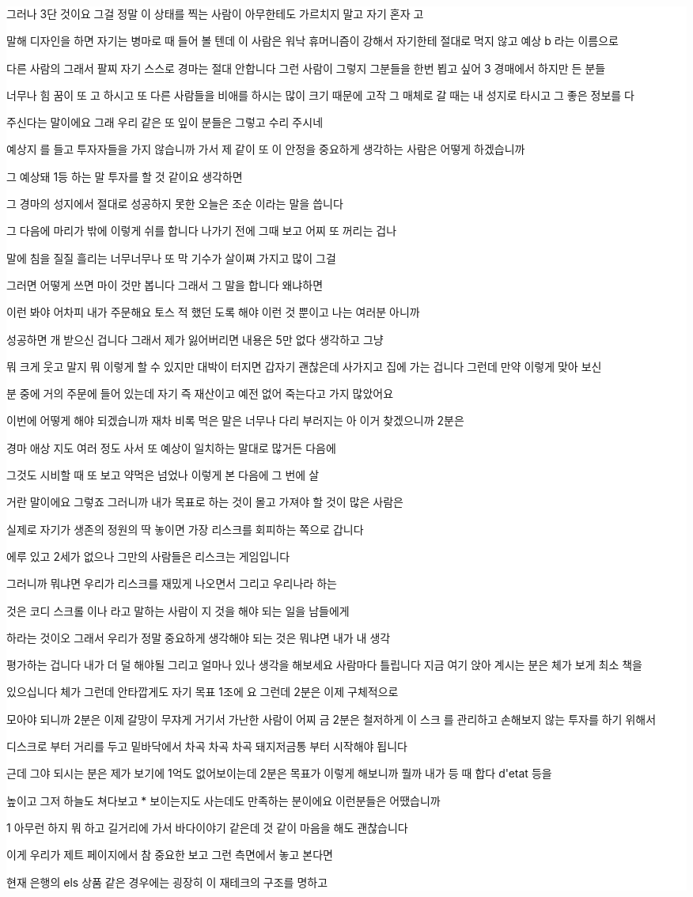 그러나 3단 것이요 그걸 정말 이 상태를 찍는 사람이 아무한테도 가르치지 말고 자기 혼자 고

말해 디자인을 하면 자기는 병마로 때 들어 볼 텐데 이 사람은 워낙 휴머니즘이 강해서 자기한테 절대로 먹지 않고 예상 b 라는 이름으로

다른 사람의 그래서 팔찌 자기 스스로 경마는 절대 안합니다 그런 사람이 그렇지 그분들을 한번 뵙고 싶어 3 경매에서 하지만 든 분들

너무나 힘 꿈이 또 고 하시고 또 다른 사람들을 비애를 하시는 많이 크기 때문에 고작 그 매체로 갈 때는 내 성지로 타시고 그 좋은 정보를 다

주신다는 말이에요 그래 우리 같은 또 잎이 분들은 그렇고 수리 주시네

예상지 를 들고 투자자들을 가지 않습니까 가서 제 같이 또 이 안정을 중요하게 생각하는 사람은 어떻게 하겠습니까

그 예상돼 1등 하는 말 투자를 할 것 같이요 생각하면

그 경마의 성지에서 절대로 성공하지 못한 오늘은 조순 이라는 말을 씁니다

그 다음에 마리가 밖에 이렇게 쉬를 합니다 나가기 전에 그때 보고 어찌 또 꺼리는 겁나

말에 침을 질질 흘리는 너무너무나 또 막 기수가 살이쪄 가지고 많이 그걸

그러면 어떻게 쓰면 마이 것만 봅니다 그래서 그 말을 합니다 왜냐하면

이런 봐야 어차피 내가 주문해요 토스 적 했던 도록 해야 이런 것 뿐이고 나는 여러분 아니까

성공하면 개 받으신 겁니다 그래서 제가 잃어버리면 내용은 5만 없다 생각하고 그냥

뭐 크게 웃고 말지 뭐 이렇게 할 수 있지만 대박이 터지면 갑자기 괜찮은데 사가지고 집에 가는 겁니다 그런데 만약 이렇게 맞아 보신

분 중에 거의 주문에 들어 있는데 자기 즉 재산이고 예전 없어 죽는다고 가지 많았어요

이번에 어떻게 해야 되겠습니까 재차 비록 먹은 말은 너무나 다리 부러지는 아 이거 찾겠으니까 2분은

경마 애상 지도 여러 정도 사서 또 예상이 일치하는 말대로 많거든 다음에

그것도 시비할 때 또 보고 약먹은 넘었나 이렇게 본 다음에 그 번에 살

거란 말이에요 그렇죠 그러니까 내가 목표로 하는 것이 몰고 가져야 할 것이 많은 사람은

실제로 자기가 생존의 정원의 딱 놓이면 가장 리스크를 회피하는 쪽으로 갑니다

에루 있고 2세가 없으나 그만의 사람들은 리스크는 게임입니다

그러니까 뭐냐면 우리가 리스크를 재밌게 나오면서 그리고 우리나라 하는

것은 코디 스크롤 이나 라고 말하는 사람이 지 것을 해야 되는 일을 남들에게

하라는 것이오 그래서 우리가 정말 중요하게 생각해야 되는 것은 뭐냐면 내가 내 생각

평가하는 겁니다 내가 더 덜 해야될 그리고 얼마나 있나 생각을 해보세요 사람마다 틀립니다 지금 여기 앉아 계시는 분은 체가 보게 최소 책을

있으십니다 체가 그런데 안타깝게도 자기 목표 1조에 요 그런데 2분은 이제 구체적으로

모아야 되니까 2분은 이제 갈망이 무쟈게 거기서 가난한 사람이 어찌 금 2분은 철저하게 이 스크 를 관리하고 손해보지 않는 투자를 하기 위해서

디스크로 부터 거리를 두고 밑바닥에서 차곡 차곡 차곡 돼지저금통 부터 시작해야 됩니다

근데 그야 되시는 분은 제가 보기에 1억도 없어보이는데 2분은 목표가 이렇게 해보니까 뭘까 내가 등 때 합다 d'etat 등을

높이고 그저 하늘도 쳐다보고 * 보이는지도 사는데도 만족하는 분이에요 이런분들은 어땠습니까

1 아무런 하지 뭐 하고 길거리에 가서 바다이야기 같은데 것 같이 마음을 해도 괜찮습니다

이게 우리가 제트 페이지에서 참 중요한 보고 그런 측면에서 놓고 본다면

현재 은행의 els 상품 같은 경우에는 굉장히 이 재테크의 구조를 명하고
